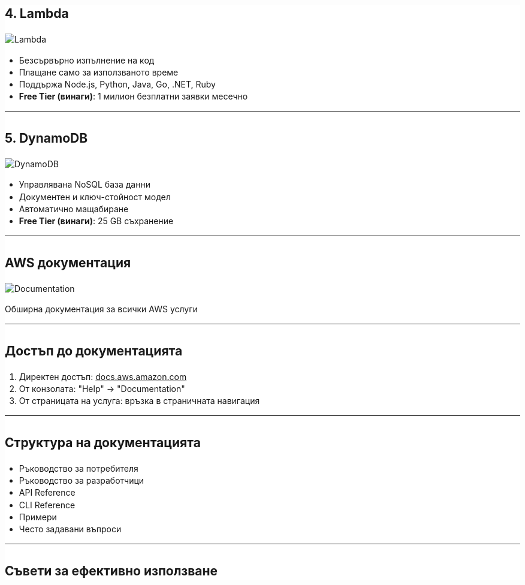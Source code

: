 ## 4. Lambda

![Lambda](https://i.imgur.com/5XZtVnL.png)

- Безсървърно изпълнение на код
- Плащане само за използваното време
- Поддържа Node.js, Python, Java, Go, .NET, Ruby
- **Free Tier (винаги)**: 1 милион безплатни заявки месечно

---

## 5. DynamoDB

![DynamoDB](https://i.imgur.com/6XZtVnL.png)

- Управлявана NoSQL база данни
- Документен и ключ-стойност модел
- Автоматично мащабиране
- **Free Tier (винаги)**: 25 GB съхранение

---

## AWS документация

![Documentation](https://i.imgur.com/7XZtVnL.png)

Обширна документация за всички AWS услуги

---

## Достъп до документацията

1. Директен достъп: [docs.aws.amazon.com](https://docs.aws.amazon.com/)
2. От конзолата: "Help" → "Documentation"
3. От страницата на услуга: връзка в страничната навигация

---

## Структура на документацията

- Ръководство за потребителя
- Ръководство за разработчици
- API Reference
- CLI Reference
- Примери
- Често задавани въпроси

---

## Съвети за ефективно използване

